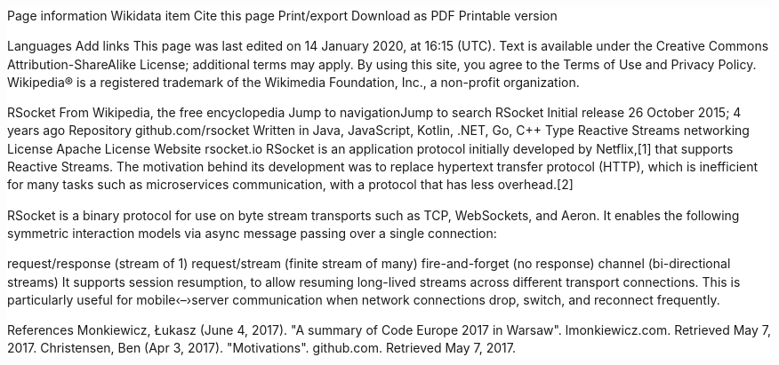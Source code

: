 Page information
Wikidata item
Cite this page
Print/export
Download as PDF
Printable version

Languages
Add links
This page was last edited on 14 January 2020, at 16:15 (UTC).
Text is available under the Creative Commons Attribution-ShareAlike License; additional terms may apply. By using this site, you agree to the Terms of Use and Privacy Policy. Wikipedia® is a registered trademark of the Wikimedia Foundation, Inc., a non-profit organization.

















RSocket
From Wikipedia, the free encyclopedia
Jump to navigationJump to search
RSocket
Initial release	26 October 2015; 4 years ago
Repository	github.com/rsocket
Written in	Java, JavaScript, Kotlin, .NET, Go, C++
Type	Reactive Streams networking
License	Apache License
Website	rsocket.io
RSocket is an application protocol initially developed by Netflix,[1] that supports Reactive Streams. The motivation behind its development was to replace hypertext transfer protocol (HTTP), which is inefficient for many tasks such as microservices communication, with a protocol that has less overhead.[2]

RSocket is a binary protocol for use on byte stream transports such as TCP, WebSockets, and Aeron. It enables the following symmetric interaction models via async message passing over a single connection:

request/response (stream of 1)
request/stream (finite stream of many)
fire-and-forget (no response)
channel (bi-directional streams)
It supports session resumption, to allow resuming long-lived streams across different transport connections. This is particularly useful for mobile‹–›server communication when network connections drop, switch, and reconnect frequently.

References
 Monkiewicz, Łukasz (June 4, 2017). "A summary of Code Europe 2017 in Warsaw". lmonkiewicz.com. Retrieved May 7, 2017.
 Christensen, Ben (Apr 3, 2017). "Motivations". github.com. Retrieved May 7, 2017.
